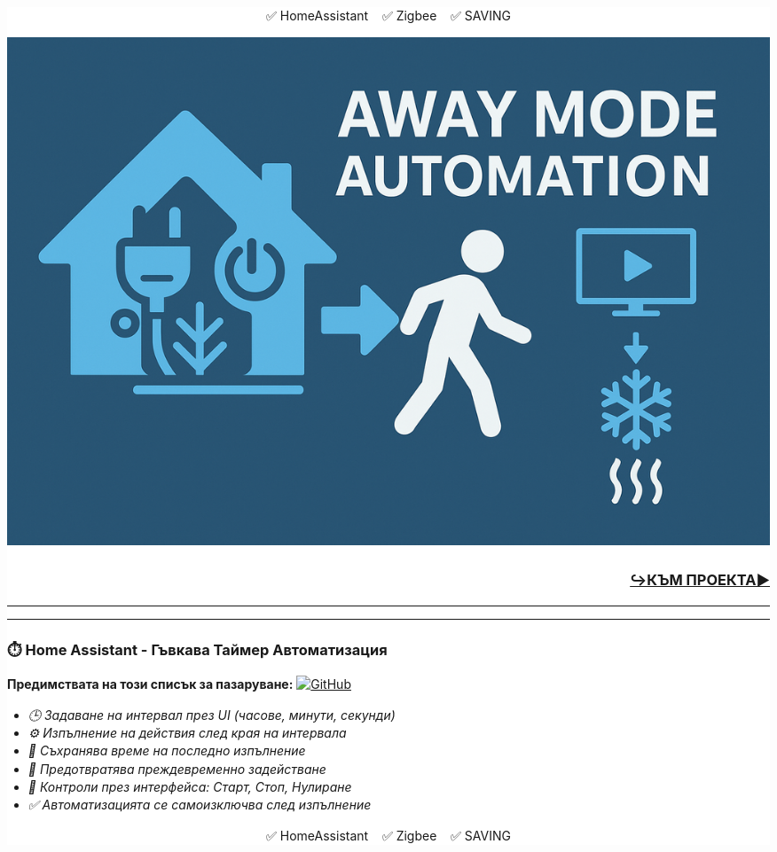 <p align="center">✅ HomeAssistant    ✅ Zigbee     ✅ SAVING</p>

![HASS-AWAY-MODE](/img/banner_away_mod.png)

<h3 align="right">

[**↪️КЪМ ПРОЕКТА▶️**](https://github.com/Bacard1/HASS-away-mode)
</h3>

---
---

### ⏱️ Home Assistant - Гъвкава Таймер Автоматизация
**Предимствата на този списък за пазаруване:**
[![GitHub](https://img.shields.io/badge/🐙_Към_проекта-181717?logo=github)](https://github.com/Bacard1/HASS-Flexible-Timer)
- *🕒 Задаване на интервал през UI (часове, минути, секунди)*
- *⚙️ Изпълнение на действия след края на интервала*
- *💾 Съхранява време на последно изпълнение*
- *🧠 Предотвратява преждевременно задействане*
- *🔘 Контроли през интерфейса: Старт, Стоп, Нулиране*
- *✅ Автоматизацията се самоизключва след изпълнение*

<p align="center">✅ HomeAssistant    ✅ Zigbee     ✅ SAVING</p>
